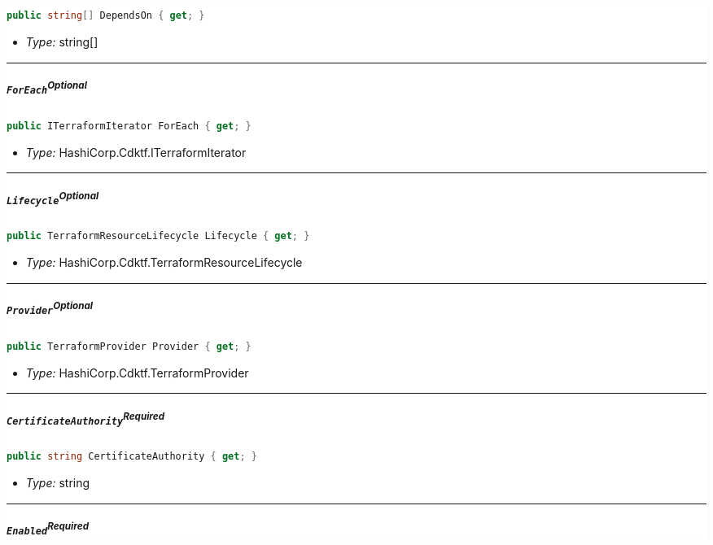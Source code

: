 ```csharp
public string[] DependsOn { get; }
```

- *Type:* string[]

---

##### `ForEach`<sup>Optional</sup> <a name="ForEach" id="@cdktf/provider-cloudflare.dataCloudflareTotalTls.DataCloudflareTotalTls.property.forEach"></a>

```csharp
public ITerraformIterator ForEach { get; }
```

- *Type:* HashiCorp.Cdktf.ITerraformIterator

---

##### `Lifecycle`<sup>Optional</sup> <a name="Lifecycle" id="@cdktf/provider-cloudflare.dataCloudflareTotalTls.DataCloudflareTotalTls.property.lifecycle"></a>

```csharp
public TerraformResourceLifecycle Lifecycle { get; }
```

- *Type:* HashiCorp.Cdktf.TerraformResourceLifecycle

---

##### `Provider`<sup>Optional</sup> <a name="Provider" id="@cdktf/provider-cloudflare.dataCloudflareTotalTls.DataCloudflareTotalTls.property.provider"></a>

```csharp
public TerraformProvider Provider { get; }
```

- *Type:* HashiCorp.Cdktf.TerraformProvider

---

##### `CertificateAuthority`<sup>Required</sup> <a name="CertificateAuthority" id="@cdktf/provider-cloudflare.dataCloudflareTotalTls.DataCloudflareTotalTls.property.certificateAuthority"></a>

```csharp
public string CertificateAuthority { get; }
```

- *Type:* string

---

##### `Enabled`<sup>Required</sup> <a name="Enabled" id="@cdktf/provider-cloudflare.dataCloudflareTotalTls.DataCloudflareTotalTls.property.enabled"></a>
